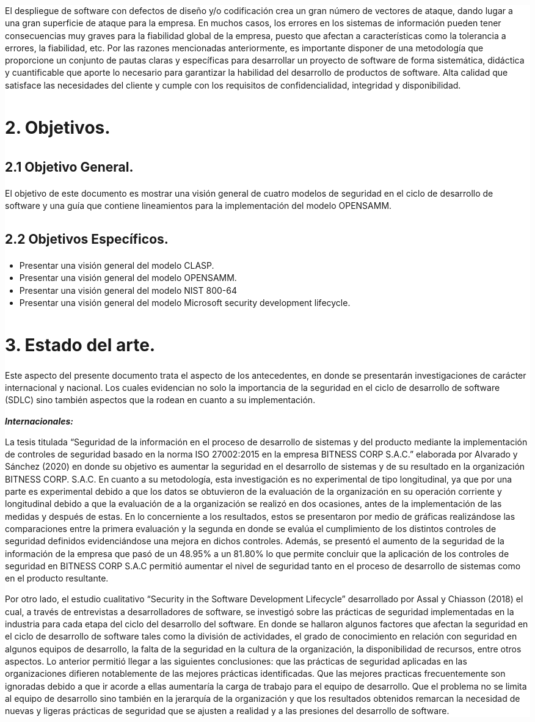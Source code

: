El despliegue de software con defectos de diseño y/o codificación crea un gran número de vectores de ataque, dando lugar a una gran superficie de ataque para la empresa. En muchos casos, los errores en los sistemas de información pueden tener consecuencias muy graves para la fiabilidad global de la empresa, puesto que afectan a características como la tolerancia a errores, la fiabilidad, etc. Por las razones mencionadas anteriormente, es importante disponer de una metodología que proporcione un conjunto de pautas claras y específicas para desarrollar un proyecto de software de forma sistemática, didáctica y cuantificable que aporte lo necesario para garantizar la habilidad del desarrollo de productos de software. Alta calidad que satisface las necesidades del cliente y cumple con los requisitos de confidencialidad, integridad y disponibilidad.

# 2. Objetivos.

## 2.1 Objetivo General.

El objetivo de este documento es mostrar una visión general de cuatro modelos de seguridad en el ciclo de desarrollo de software y una guía que contiene lineamientos para la implementación del modelo OPENSAMM.

## 2.2 Objetivos Específicos.

- Presentar una visión general del modelo CLASP.
- Presentar una visión general del modelo OPENSAMM.
- Presentar una visión general del modelo NIST 800-64
- Presentar una visión general del modelo Microsoft security development lifecycle.

# 3. Estado del arte.

Este aspecto del presente documento trata el aspecto de los antecedentes, en donde se presentarán investigaciones de carácter internacional y nacional. Los cuales evidencian no solo la importancia de la seguridad en el ciclo de desarrollo de software (SDLC) sino también aspectos que la rodean en cuanto a su implementación.

***Internacionales:***

La tesis titulada “Seguridad de la información en el proceso de desarrollo de sistemas y del producto mediante la implementación de controles de seguridad basado en la norma ISO 27002:2015 en la empresa BITNESS CORP S.A.C.” elaborada por Alvarado y Sánchez (2020) en donde su objetivo es aumentar la seguridad en el desarrollo de sistemas y de su resultado en la organización BITNESS CORP. S.A.C. En cuanto a su metodología, esta investigación es no experimental de tipo longitudinal, ya que por una parte es experimental debido a que los datos se obtuvieron de la evaluación de la organización en su operación corriente y longitudinal debido a que la evaluación de a la organización se realizó en dos ocasiones, antes de la implementación de las medidas y después de estas. En lo concerniente a los resultados, estos se presentaron por medio de gráficas realizándose las comparaciones entre la primera evaluación y la segunda en donde se evalúa el cumplimiento de los distintos controles de seguridad definidos evidenciándose una mejora en dichos controles. Además, se presentó el aumento de la seguridad de la información de la empresa que pasó de un 48.95% a un 81.80% lo que permite concluir que la aplicación de los controles de seguridad en BITNESS CORP S.A.C permitió aumentar el nivel de seguridad tanto en el proceso de desarrollo de sistemas como en el producto resultante.

Por otro lado, el estudio cualitativo “Security in the Software Development Lifecycle” desarrollado por Assal y Chiasson (2018) el cual, a través de entrevistas a desarrolladores de software, se investigó sobre las prácticas de seguridad implementadas en la industria para cada etapa del ciclo del desarrollo del software. En donde se hallaron algunos factores que afectan la seguridad en el ciclo de desarrollo de software tales como la división de actividades, el grado de conocimiento en relación con seguridad en algunos equipos de desarrollo, la falta de la seguridad en la cultura de la organización, la disponibilidad de recursos, entre otros aspectos. Lo anterior permitió llegar a las siguientes conclusiones: que las prácticas de seguridad aplicadas en las organizaciones difieren notablemente de las mejores prácticas identificadas. Que las mejores practicas frecuentemente son ignoradas debido a que ir acorde a ellas aumentaría la carga de trabajo para el equipo de desarrollo. Que el problema no se limita al equipo de desarrollo sino también en la jerarquía de la organización y que los resultados obtenidos remarcan la necesidad de nuevas y ligeras prácticas de seguridad que se ajusten a realidad y a las presiones del desarrollo de software.
